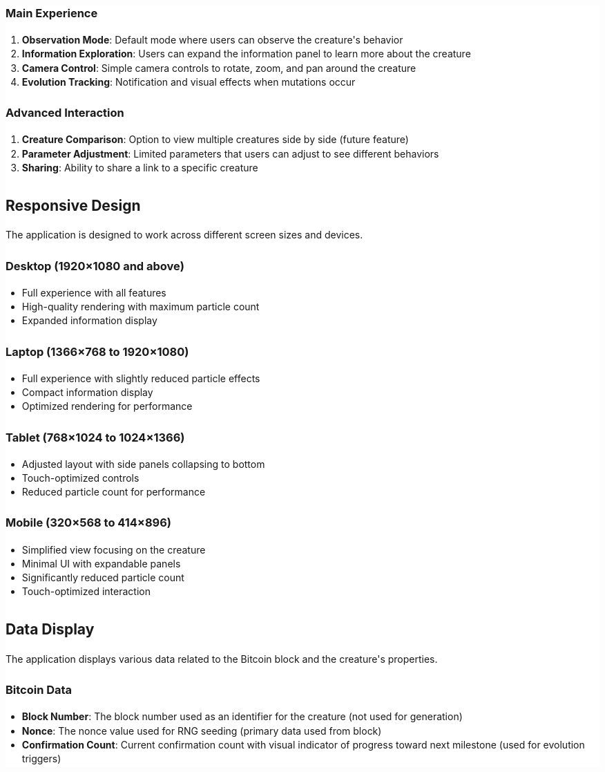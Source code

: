 ### Main Experience

1. **Observation Mode**: Default mode where users can observe the creature's behavior
2. **Information Exploration**: Users can expand the information panel to learn more about the creature
3. **Camera Control**: Simple camera controls to rotate, zoom, and pan around the creature
4. **Evolution Tracking**: Notification and visual effects when mutations occur

### Advanced Interaction

1. **Creature Comparison**: Option to view multiple creatures side by side (future feature)
2. **Parameter Adjustment**: Limited parameters that users can adjust to see different behaviors
3. **Sharing**: Ability to share a link to a specific creature

## Responsive Design

The application is designed to work across different screen sizes and devices.

### Desktop (1920×1080 and above)

- Full experience with all features
- High-quality rendering with maximum particle count
- Expanded information display

### Laptop (1366×768 to 1920×1080)

- Full experience with slightly reduced particle effects
- Compact information display
- Optimized rendering for performance

### Tablet (768×1024 to 1024×1366)

- Adjusted layout with side panels collapsing to bottom
- Touch-optimized controls
- Reduced particle count for performance

### Mobile (320×568 to 414×896)

- Simplified view focusing on the creature
- Minimal UI with expandable panels
- Significantly reduced particle count
- Touch-optimized interaction

## Data Display

The application displays various data related to the Bitcoin block and the creature's properties.

### Bitcoin Data

- **Block Number**: The block number used as an identifier for the creature (not used for generation)
- **Nonce**: The nonce value used for RNG seeding (primary data used from block)
- **Confirmation Count**: Current confirmation count with visual indicator of progress toward next milestone (used for evolution triggers)
